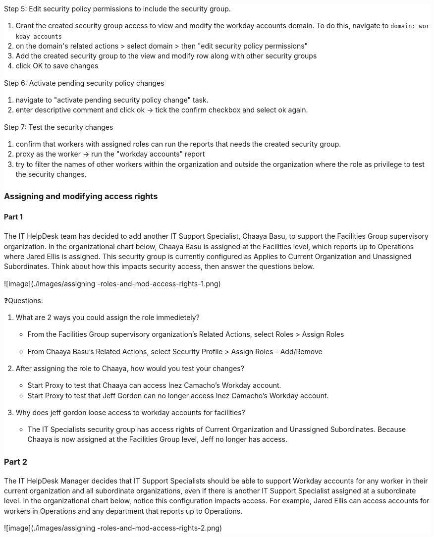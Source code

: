 Step 5: Edit security policy permissions to include the security group.
1. Grant the created security group access to view and modify the workday accounts domain. To do this, navigate to `domain: workday accounts` 
2. on the domain's related actions > select domain > then "edit security policy permissions"
3. Add the created security group to the view and modify row along with other security groups
4. click OK to save changes

Step 6: Activate pending security policy changes
1. navigate to "activate pending security policy change" task.
2. enter descriptive comment and click ok -> tick the confirm checkbox and select ok again.

Step 7: Test the security changes
1. confirm that workers with assigned roles can run the reports that needs the created security group.
2. proxy as the worker -> run the "workday accounts" report
3. try to filter the names of other workers within the organization and outside the organization where the role as privilege to test the security changes.

### Assigning and modifying access rights

#### Part 1

The IT HelpDesk team has decided to add another IT Support Specialist, Chaaya Basu, to support the Facilities Group supervisory organization. In the organizational chart below, Chaaya Basu is assigned at the Facilities level, which reports up to Operations where Jared Ellis is assigned. This security group is currently configured as Applies to Current Organization and Unassigned Subordinates. Think about how this impacts security access, then answer the questions below.

![image](./images/assigning -roles-and-mod-access-rights-1.png)

❓Questions:
1. What are 2 ways you could assign the role immedietely?
	- From the Facilities Group supervisory organization’s Related Actions, select Roles > Assign Roles
		
	- From Chaaya Basu’s Related Actions, select Security Profile > Assign Roles - Add/Remove

2. After assigning the role to Chaaya, how would you test your changes?
	- Start Proxy to test that Chaaya can access Inez Camacho’s Workday account.
	- Start Proxy to test that Jeff Gordon can no longer access Inez Camacho’s Workday account.

3. Why does jeff gordon loose access to workday accounts for facilities?
	- The IT Specialists security group has access rights of Current Organization and Unassigned Subordinates. Because Chaaya is now assigned at the Facilities Group level, Jeff no longer has access.

### Part 2

The IT HelpDesk Manager decides that IT Support Specialists should be able to support Workday accounts for any worker in their current organization and all subordinate organizations, even if there is another IT Support Specialist assigned at a subordinate level. In the organizational chart below, notice this configuration impacts access. For example, Jared Ellis can access accounts for workers in Operations and any department that reports up to Operations.

![image](./images/assigning -roles-and-mod-access-rights-2.png)
